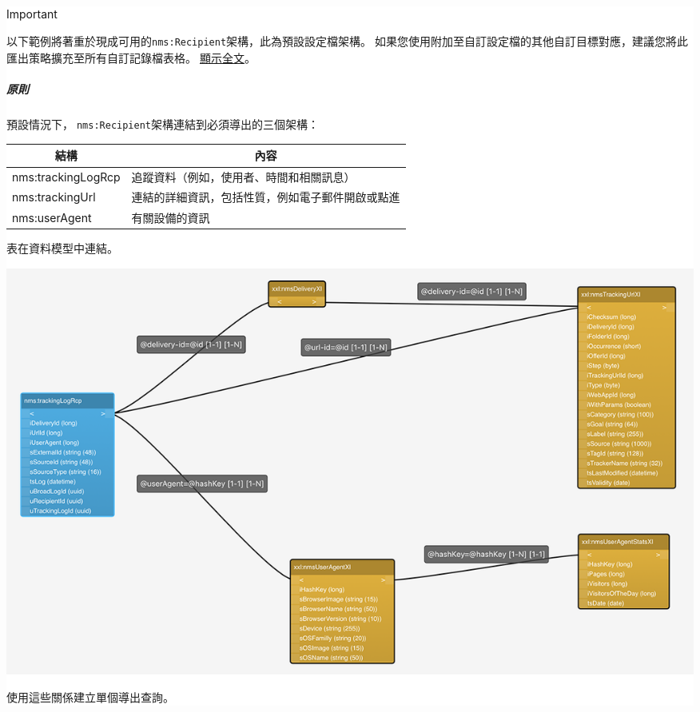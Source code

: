 >[!IMPORTANT]
>
>以下範例將著重於現成可用的`nms:Recipient`架構，此為預設設定檔架構。 如果您使用附加至自訂設定檔的其他自訂目標對應，建議您將此匯出策略擴充至所有自訂記錄檔表格。 [顯示全文](../../configuration/using/target-mapping.md)。

##### 原則

預設情況下， `nms:Recipient`架構連結到必須導出的三個架構：

| 結構 | 內容 |
| --- | --- |
| nms:trackingLogRcp | 追蹤資料（例如，使用者、時間和相關訊息） |
| nms:trackingUrl | 連結的詳細資訊，包括性質，例如電子郵件開啟或點進 |
| nms:userAgent | 有關設備的資訊 |

表在資料模型中連結。

![](assets/data-schema-for-tracking-data.png)

使用這些關係建立單個導出查詢。
